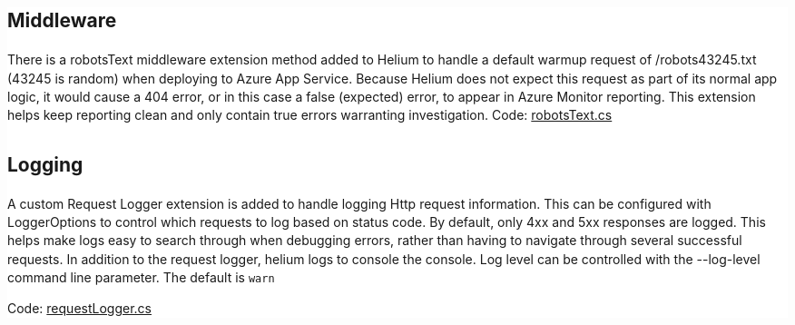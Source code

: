 ## Middleware

There is a robotsText middleware extension method added to Helium to handle a default warmup request of /robots43245.txt (43245 is random) when deploying to Azure App Service. Because Helium does not expect this request as part of its normal app logic, it would cause a 404 error, or in this case a false (expected) error, to appear in Azure Monitor reporting. This extension helps keep reporting clean and only contain true errors warranting investigation. Code: [robotsText.cs](https://github.com/RetailDevCrews/helium-csharp/blob/master/src/app/Middleware/robotsText.cs)

## Logging

A custom Request Logger extension is added to handle logging Http request information. This can be configured with LoggerOptions to control which requests to log based on status code.  By default, only 4xx and 5xx responses are logged.  This helps make logs easy to search through when debugging errors, rather than having to navigate through several successful requests.  In addition to the request logger, helium logs to console the console. Log level can be controlled with the --log-level command line parameter. The default is `warn`

Code: [requestLogger.cs](https://github.com/retaildevcrews/helium-csharp/blob/main/src/app/Middleware/RequestLogger/logger.cs)
